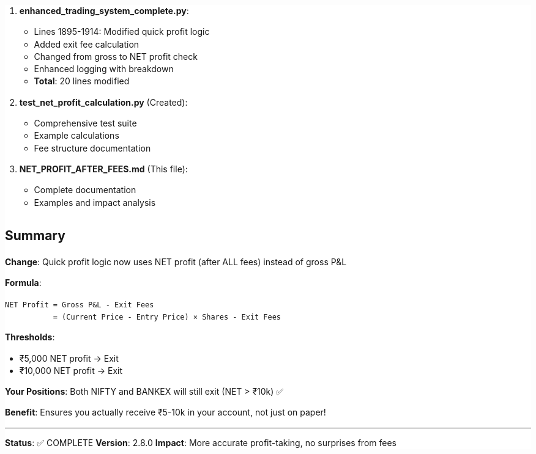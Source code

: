 1. **enhanced_trading_system_complete.py**:
   - Lines 1895-1914: Modified quick profit logic
   - Added exit fee calculation
   - Changed from gross to NET profit check
   - Enhanced logging with breakdown
   - **Total**: 20 lines modified

2. **test_net_profit_calculation.py** (Created):
   - Comprehensive test suite
   - Example calculations
   - Fee structure documentation

3. **NET_PROFIT_AFTER_FEES.md** (This file):
   - Complete documentation
   - Examples and impact analysis

## Summary

**Change**: Quick profit logic now uses NET profit (after ALL fees) instead of gross P&L

**Formula**:
```
NET Profit = Gross P&L - Exit Fees
           = (Current Price - Entry Price) × Shares - Exit Fees
```

**Thresholds**:
- ₹5,000 NET profit → Exit
- ₹10,000 NET profit → Exit

**Your Positions**: Both NIFTY and BANKEX will still exit (NET > ₹10k) ✅

**Benefit**: Ensures you actually receive ₹5-10k in your account, not just on paper!

---

**Status**: ✅ COMPLETE
**Version**: 2.8.0
**Impact**: More accurate profit-taking, no surprises from fees
